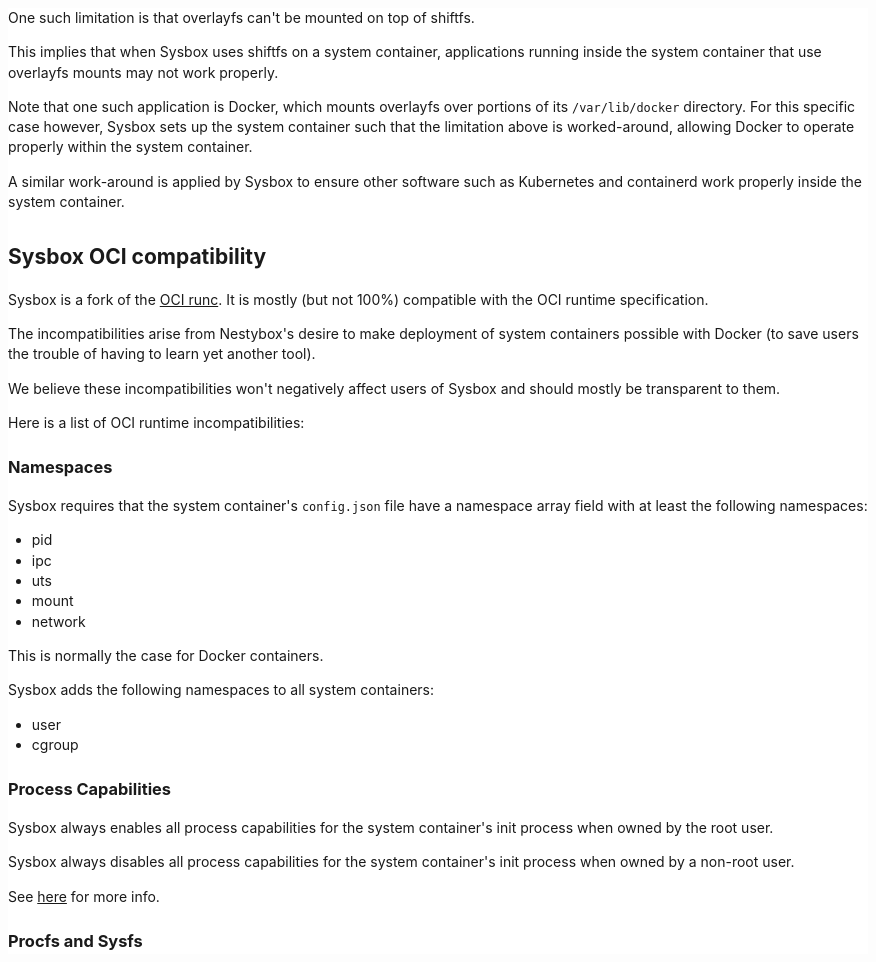 One such limitation is that overlayfs can't be mounted on top of shiftfs.

This implies that when Sysbox uses shiftfs on a system container, applications
running inside the system container that use overlayfs mounts may not work
properly.

Note that one such application is Docker, which mounts overlayfs over portions
of its `/var/lib/docker` directory. For this specific case however, Sysbox sets
up the system container such that the limitation above is worked-around,
allowing Docker to operate properly within the system container.

A similar work-around is applied by Sysbox to ensure other software such as
Kubernetes and containerd work properly inside the system container.

## Sysbox OCI compatibility

Sysbox is a fork of the [OCI runc](https://github.com/opencontainers/runc). It is mostly
(but not 100%) compatible with the OCI runtime specification.

The incompatibilities arise from Nestybox's desire to make deployment
of system containers possible with Docker (to save users the trouble
of having to learn yet another tool).

We believe these incompatibilities won't negatively affect users of
Sysbox and should mostly be transparent to them.

Here is a list of OCI runtime incompatibilities:

### Namespaces

Sysbox requires that the system container's `config.json` file have a
namespace array field with at least the following namespaces:

-   pid
-   ipc
-   uts
-   mount
-   network

This is normally the case for Docker containers.

Sysbox adds the following namespaces to all system containers:

-   user
-   cgroup

### Process Capabilities

Sysbox always enables all process capabilities for the system
container's init process when owned by the root user.

Sysbox always disables all process capabilities for the system
container's init process when owned by a non-root user.

See [here](security.md#process-capabilities) for more info.

### Procfs and Sysfs
